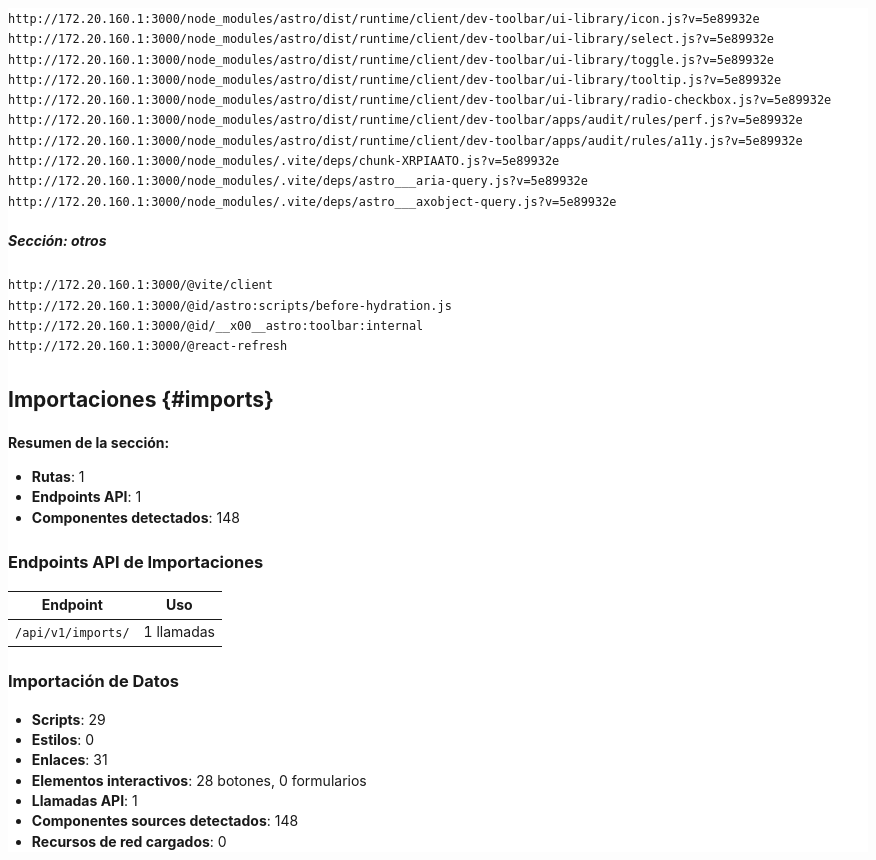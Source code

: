 ```
http://172.20.160.1:3000/node_modules/astro/dist/runtime/client/dev-toolbar/ui-library/icon.js?v=5e89932e
http://172.20.160.1:3000/node_modules/astro/dist/runtime/client/dev-toolbar/ui-library/select.js?v=5e89932e
http://172.20.160.1:3000/node_modules/astro/dist/runtime/client/dev-toolbar/ui-library/toggle.js?v=5e89932e
http://172.20.160.1:3000/node_modules/astro/dist/runtime/client/dev-toolbar/ui-library/tooltip.js?v=5e89932e
http://172.20.160.1:3000/node_modules/astro/dist/runtime/client/dev-toolbar/ui-library/radio-checkbox.js?v=5e89932e
http://172.20.160.1:3000/node_modules/astro/dist/runtime/client/dev-toolbar/apps/audit/rules/perf.js?v=5e89932e
http://172.20.160.1:3000/node_modules/astro/dist/runtime/client/dev-toolbar/apps/audit/rules/a11y.js?v=5e89932e
http://172.20.160.1:3000/node_modules/.vite/deps/chunk-XRPIAATO.js?v=5e89932e
http://172.20.160.1:3000/node_modules/.vite/deps/astro___aria-query.js?v=5e89932e
http://172.20.160.1:3000/node_modules/.vite/deps/astro___axobject-query.js?v=5e89932e
```

##### Sección: otros

```
http://172.20.160.1:3000/@vite/client
http://172.20.160.1:3000/@id/astro:scripts/before-hydration.js
http://172.20.160.1:3000/@id/__x00__astro:toolbar:internal
http://172.20.160.1:3000/@react-refresh
```

## Importaciones {#imports}

**Resumen de la sección:**

- **Rutas**: 1
- **Endpoints API**: 1
- **Componentes detectados**: 148

### Endpoints API de Importaciones

| Endpoint | Uso |
|---------|--------|
| `/api/v1/imports/` | 1 llamadas |

### Importación de Datos

- **Scripts**: 29
- **Estilos**: 0
- **Enlaces**: 31
- **Elementos interactivos**: 28 botones, 0 formularios
- **Llamadas API**: 1
- **Componentes sources detectados**: 148
- **Recursos de red cargados**: 0

